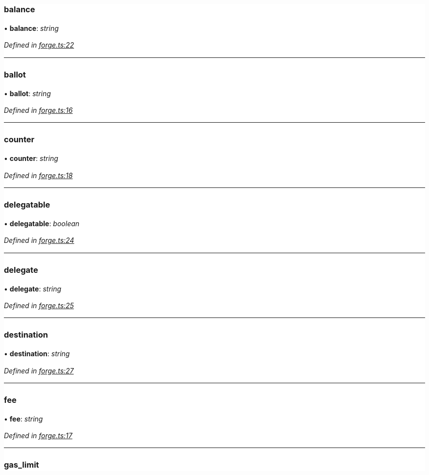 ###  balance

• **balance**: *string*

*Defined in [forge.ts:22](https://github.com/AndrewKishino/sotez/blob/0fceff4/src/forge.ts#L22)*

___

###  ballot

• **ballot**: *string*

*Defined in [forge.ts:16](https://github.com/AndrewKishino/sotez/blob/0fceff4/src/forge.ts#L16)*

___

###  counter

• **counter**: *string*

*Defined in [forge.ts:18](https://github.com/AndrewKishino/sotez/blob/0fceff4/src/forge.ts#L18)*

___

###  delegatable

• **delegatable**: *boolean*

*Defined in [forge.ts:24](https://github.com/AndrewKishino/sotez/blob/0fceff4/src/forge.ts#L24)*

___

###  delegate

• **delegate**: *string*

*Defined in [forge.ts:25](https://github.com/AndrewKishino/sotez/blob/0fceff4/src/forge.ts#L25)*

___

###  destination

• **destination**: *string*

*Defined in [forge.ts:27](https://github.com/AndrewKishino/sotez/blob/0fceff4/src/forge.ts#L27)*

___

###  fee

• **fee**: *string*

*Defined in [forge.ts:17](https://github.com/AndrewKishino/sotez/blob/0fceff4/src/forge.ts#L17)*

___

###  gas_limit
